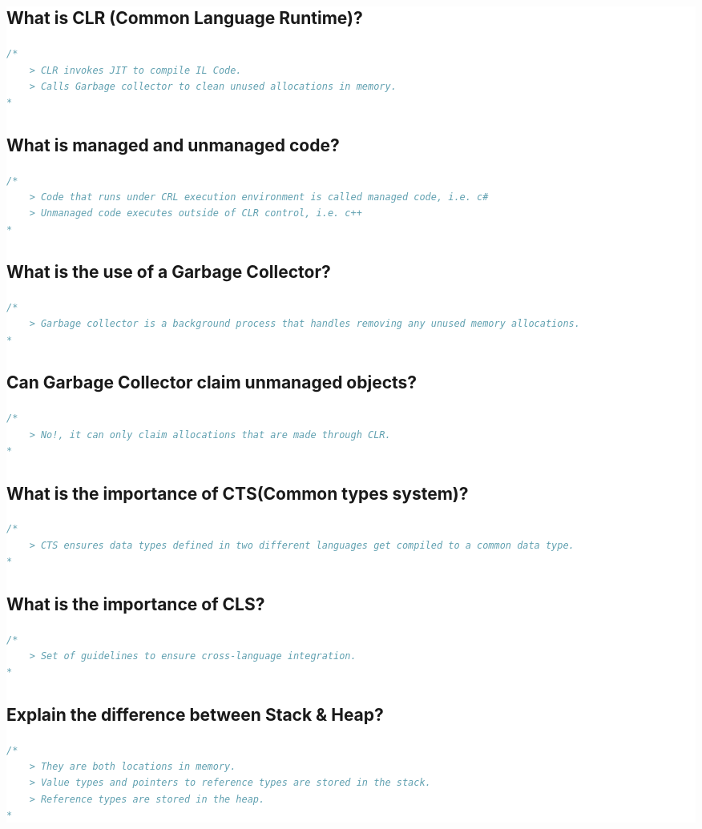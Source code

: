 ## What is CLR (Common Language Runtime)?
```c#
/*
	> CLR invokes JIT to compile IL Code.
	> Calls Garbage collector to clean unused allocations in memory.
*
```
## What is managed and unmanaged code?
```c#
/*
	> Code that runs under CRL execution environment is called managed code, i.e. c#
	> Unmanaged code executes outside of CLR control, i.e. c++
*
```

## What is the use of a Garbage Collector?
```c#
/*
	> Garbage collector is a background process that handles removing any unused memory allocations.
*
```

## Can Garbage Collector claim unmanaged objects?
```c#
/*
	> No!, it can only claim allocations that are made through CLR.
*
```

## What is the importance of CTS(Common types system)?
```c#
/*
	> CTS ensures data types defined in two different languages get compiled to a common data type.
*
```

## What is the importance of CLS?
```c#
/*
	> Set of guidelines to ensure cross-language integration.
*
```

## Explain the difference between Stack & Heap?
```c#
/*
	> They are both locations in memory.
	> Value types and pointers to reference types are stored in the stack.
	> Reference types are stored in the heap.
*
```
